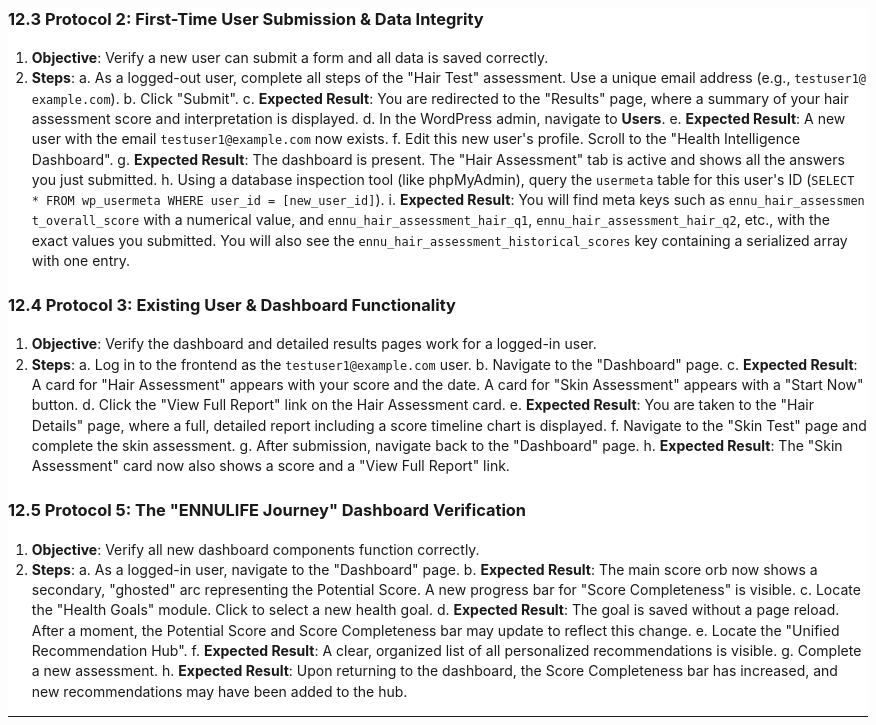### 12.3 Protocol 2: First-Time User Submission & Data Integrity

1.  **Objective**: Verify a new user can submit a form and all data is saved correctly.
2.  **Steps**:
    a. As a logged-out user, complete all steps of the "Hair Test" assessment. Use a unique email address (e.g., `testuser1@example.com`).
    b. Click "Submit".
    c. **Expected Result**: You are redirected to the "Results" page, where a summary of your hair assessment score and interpretation is displayed.
    d. In the WordPress admin, navigate to **Users**.
    e. **Expected Result**: A new user with the email `testuser1@example.com` now exists.
    f. Edit this new user's profile. Scroll to the "Health Intelligence Dashboard".
    g. **Expected Result**: The dashboard is present. The "Hair Assessment" tab is active and shows all the answers you just submitted.
    h. Using a database inspection tool (like phpMyAdmin), query the `usermeta` table for this user's ID (`SELECT * FROM wp_usermeta WHERE user_id = [new_user_id]`).
    i. **Expected Result**: You will find meta keys such as `ennu_hair_assessment_overall_score` with a numerical value, and `ennu_hair_assessment_hair_q1`, `ennu_hair_assessment_hair_q2`, etc., with the exact values you submitted. You will also see the `ennu_hair_assessment_historical_scores` key containing a serialized array with one entry.

### 12.4 Protocol 3: Existing User & Dashboard Functionality

1.  **Objective**: Verify the dashboard and detailed results pages work for a logged-in user.
2.  **Steps**:
    a. Log in to the frontend as the `testuser1@example.com` user.
    b. Navigate to the "Dashboard" page.
    c. **Expected Result**: A card for "Hair Assessment" appears with your score and the date. A card for "Skin Assessment" appears with a "Start Now" button.
    d. Click the "View Full Report" link on the Hair Assessment card.
    e. **Expected Result**: You are taken to the "Hair Details" page, where a full, detailed report including a score timeline chart is displayed.
    f. Navigate to the "Skin Test" page and complete the skin assessment.
    g. After submission, navigate back to the "Dashboard" page.
    h. **Expected Result**: The "Skin Assessment" card now also shows a score and a "View Full Report" link.

### 12.5 Protocol 5: The "ENNULIFE Journey" Dashboard Verification

1.  **Objective**: Verify all new dashboard components function correctly.
2.  **Steps**:
    a. As a logged-in user, navigate to the "Dashboard" page.
    b. **Expected Result**: The main score orb now shows a secondary, "ghosted" arc representing the Potential Score. A new progress bar for "Score Completeness" is visible.
    c. Locate the "Health Goals" module. Click to select a new health goal.
    d. **Expected Result**: The goal is saved without a page reload. After a moment, the Potential Score and Score Completeness bar may update to reflect this change.
    e. Locate the "Unified Recommendation Hub".
    f. **Expected Result**: A clear, organized list of all personalized recommendations is visible.
    g. Complete a new assessment.
    h. **Expected Result**: Upon returning to the dashboard, the Score Completeness bar has increased, and new recommendations may have been added to the hub.

---
